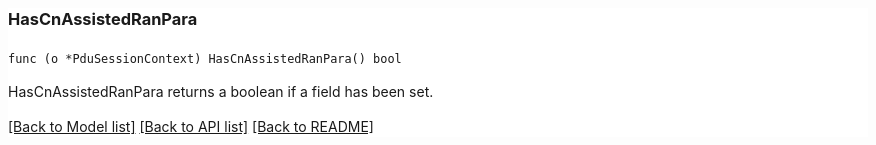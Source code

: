 ### HasCnAssistedRanPara

`func (o *PduSessionContext) HasCnAssistedRanPara() bool`

HasCnAssistedRanPara returns a boolean if a field has been set.


[[Back to Model list]](../README.md#documentation-for-models) [[Back to API list]](../README.md#documentation-for-api-endpoints) [[Back to README]](../README.md)


